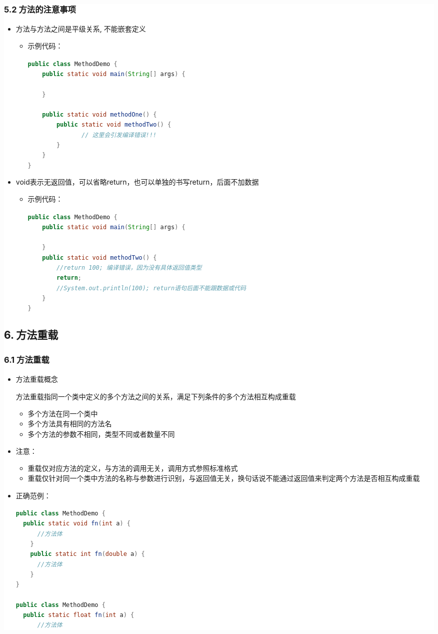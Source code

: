 ### 5.2 方法的注意事项

* 方法与方法之间是平级关系, 不能嵌套定义

    * 示例代码：

      ```java
      public class MethodDemo {
          public static void main(String[] args) {
  
          }
  
          public static void methodOne() {
              public static void methodTwo() {
                     // 这里会引发编译错误!!!
              }
          }
      }
      ```

* void表示无返回值，可以省略return，也可以单独的书写return，后面不加数据

    * 示例代码：

      ```java
      public class MethodDemo {
          public static void main(String[] args) {
  
          }
          public static void methodTwo() {
              //return 100; 编译错误，因为没有具体返回值类型
              return;
              //System.out.println(100); return语句后面不能跟数据或代码
          }
      }
      ```

## 6. 方法重载

### 6.1 方法重载

* 方法重载概念

  方法重载指同一个类中定义的多个方法之间的关系，满足下列条件的多个方法相互构成重载

    * 多个方法在同一个类中
    * 多个方法具有相同的方法名
    * 多个方法的参数不相同，类型不同或者数量不同

* 注意：

    * 重载仅对应方法的定义，与方法的调用无关，调用方式参照标准格式
    * 重载仅针对同一个类中方法的名称与参数进行识别，与返回值无关，换句话说不能通过返回值来判定两个方法是否相互构成重载

* 正确范例：

  ```java
  public class MethodDemo {
  	public static void fn(int a) {
      	//方法体
      }
      public static int fn(double a) {
      	//方法体
      }
  }

  public class MethodDemo {
  	public static float fn(int a) {
      	//方法体
  ```